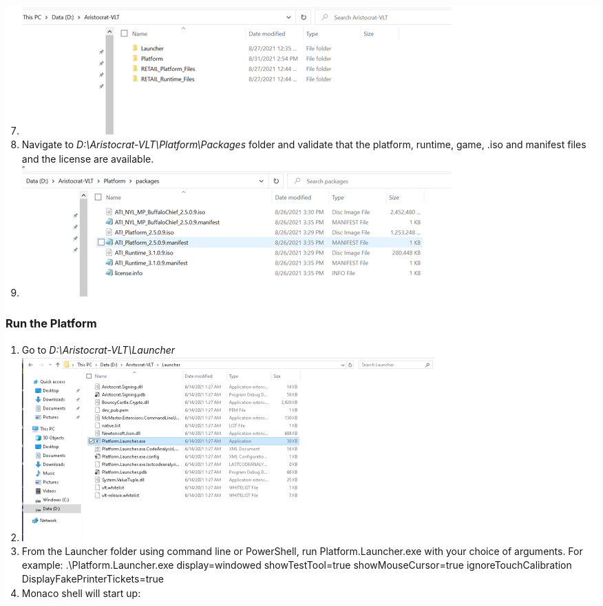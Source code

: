 7.  ![](../../images/getting-started/building/image9.png)
8.  Navigate to *D:\\Aristocrat-VLT\\Platform\\Packages* folder and validate that the platform, runtime, game, .iso and manifest files and the license are available.
9.  ![](../../images/getting-started/building/image10.png)

### Run the Platform

1.  Go to *D:\\Aristocrat-VLT\\Launcher*
2.  ![](../../images/getting-started/building/image11.png)
3.  From the Launcher folder using command line or PowerShell, run Platform.Launcher.exe with your choice of arguments. For example: .\\Platform.Launcher.exe display=windowed showTestTool=true showMouseCursor=true ignoreTouchCalibration DisplayFakePrinterTickets=true 
4.  Monaco shell will start up: